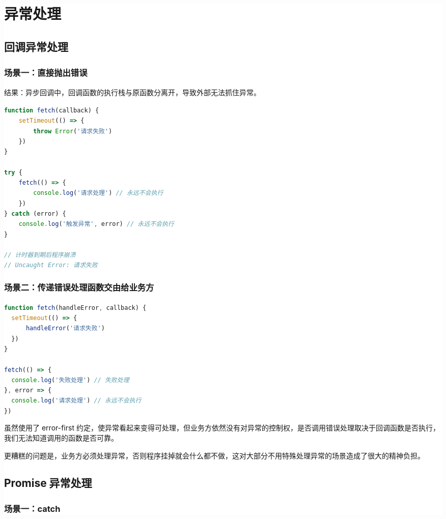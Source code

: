# 异常处理

## 回调异常处理

### 场景一：直接抛出错误

结果：异步回调中，回调函数的执行栈与原函数分离开，导致外部无法抓住异常。

```js
function fetch(callback) {
    setTimeout(() => {
        throw Error('请求失败')
    })
}

try {
    fetch(() => {
        console.log('请求处理') // 永远不会执行
    })
} catch (error) {
    console.log('触发异常', error) // 永远不会执行
}

// 计时器到期后程序崩溃
// Uncaught Error: 请求失败
```

### 场景二：传递错误处理函数交由给业务方

```js
function fetch(handleError, callback) {
  setTimeout(() => {
      handleError('请求失败')
  })
}

fetch(() => {
  console.log('失败处理') // 失败处理
}, error => {
  console.log('请求处理') // 永远不会执行
})
```
虽然使用了 error-first 约定，使异常看起来变得可处理，但业务方依然没有对异常的控制权，是否调用错误处理取决于回调函数是否执行，我们无法知道调用的函数是否可靠。

更糟糕的问题是，业务方必须处理异常，否则程序挂掉就会什么都不做，这对大部分不用特殊处理异常的场景造成了很大的精神负担。

## Promise 异常处理

### 场景一：catch
